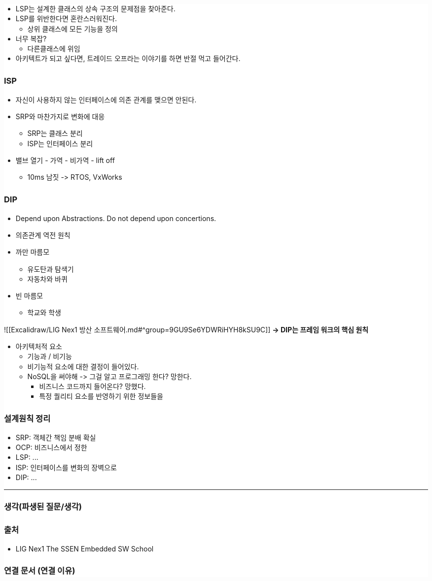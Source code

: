 - LSP는 설계한 클래스의 상속 구조의 문제점을 찾아준다.
- LSP를 위반한다면 혼란스러워진다.
	- 상위 클래스에 모든 기능을 정의
- 너무 복잡?
	- 다른클래스에 위임
- 아키텍트가 되고 싶다면, 트레이드 오프라는 이야기를 하면 반절 먹고 들어간다.
### ISP
- 자신이 사용하지 않는 인터페이스에 의존 관계를 맺으면 안된다.
- SRP와 마찬가지로 변화에 대응
	- SRP는 클래스 분리
	- ISP는 인터페이스 분리

- 밸브 열기 - 가역 - 비가역 - lift off
	- 10ms 남짓 -> RTOS, VxWorks
### DIP
- Depend upon Abstractions. Do not depend upon concertions.
- 의존관계 역전 원칙

- 까만 마름모
	- 유도탄과 탐색기
	- 자동차와 바퀴
- 빈 마름모
	- 학교와 학생

![[Excalidraw/LIG Nex1 방산 소프트웨어.md#^group=9GU9Se6YDWRiHYH8kSU9C]]
**-> DIP는 프레임 워크의 핵심 원칙**
- 아키텍처적 요소
	- 기능과 / 비기능
	- 비기능적 요소에 대한 결정이 들어있다.
	- NoSQL을 써야해 -> 그걸 알고 프로그래밍 한다? 망한다.
		- 비즈니스 코드까지 들어온다? 망했다.
		- 특정 퀄리티 요소를 반영하기 위한 정보들을 
### 설계원칙 정리
- SRP: 객체간 책임 분배 확실
- OCP: 비즈니스에서 정한 
- LSP: ...
- ISP: 인터페이스를 변화의 장벽으로 
- DIP: ...

---
### 생각(파생된 질문/생각)

### 출처
- LIG Nex1 The SSEN Embedded SW School

### 연결 문서 (연결 이유)
